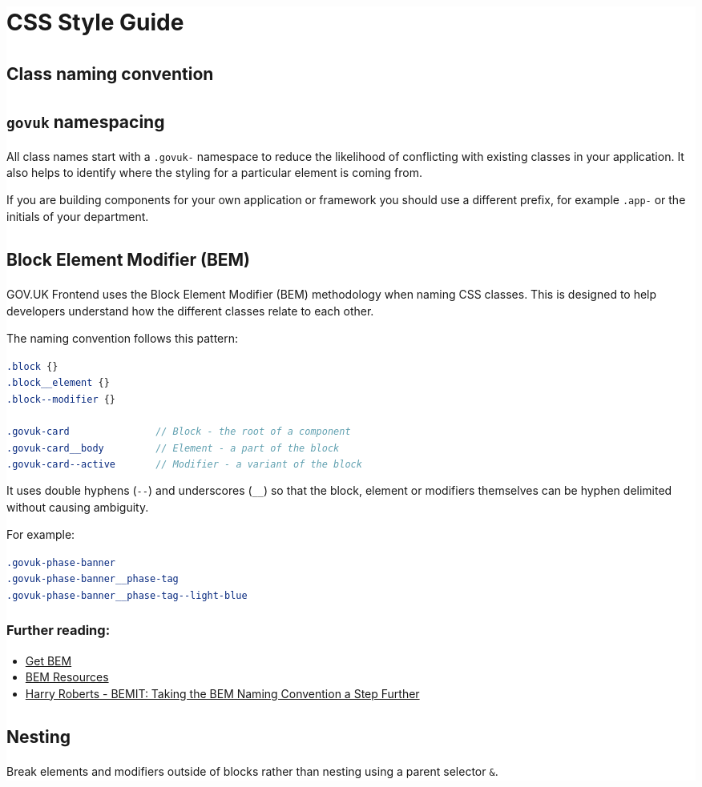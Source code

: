 # CSS Style Guide

## Class naming convention

## `govuk` namespacing

All class names start with a `.govuk-` namespace to reduce the likelihood of
conflicting with existing classes in your application. It also helps to identify
where the styling for a particular element is coming from.

If you are building components for your own application or framework you should
use a different prefix, for example `.app-` or the initials of your department.

## Block Element Modifier (BEM)

GOV.UK Frontend uses the Block Element Modifier (BEM) methodology when naming
CSS classes. This is designed to help developers understand how the different
classes relate to each other.

The naming convention follows this pattern:

```scss
.block {}
.block__element {}
.block--modifier {}

.govuk-card               // Block - the root of a component
.govuk-card__body         // Element - a part of the block
.govuk-card--active       // Modifier - a variant of the block
```

It uses double hyphens (`--`) and underscores (`__`) so that the block, element
or modifiers themselves can be hyphen delimited without causing ambiguity.

For example:

```scss
.govuk-phase-banner
.govuk-phase-banner__phase-tag
.govuk-phase-banner__phase-tag--light-blue
```

### Further reading:

* [Get BEM](http://getbem.com/introduction/)
* [BEM Resources](https://github.com/sturobson/BEM-resources)
* [Harry Roberts - BEMIT: Taking the BEM Naming Convention a Step Further](https://csswizardry.com/2015/08/bemit-taking-the-bem-naming-convention-a-step-further/)

## Nesting

Break elements and modifiers outside of blocks rather than nesting using a
parent selector `&`.
